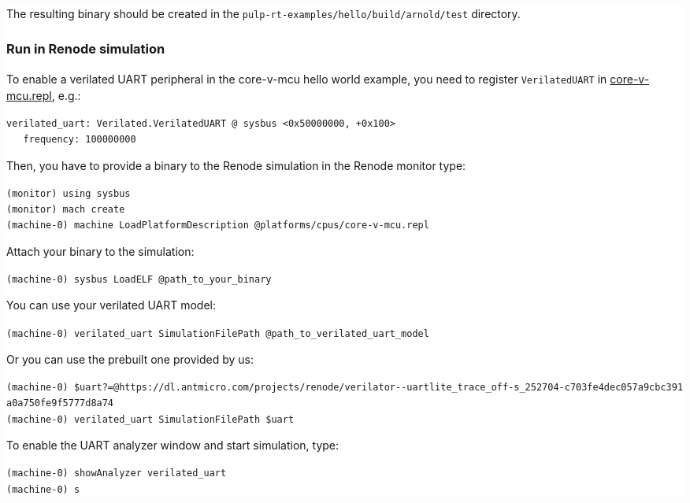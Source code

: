 The resulting binary should be created in the `pulp-rt-examples/hello/build/arnold/test` directory.

### Run in Renode simulation

To enable a verilated UART peripheral in the core-v-mcu hello world example, you need to register `VerilatedUART` in [core-v-mcu.repl](https://github.com/renode/renode/blob/master/platforms/cpus/core-v-mcu.repl), e.g.:

```none
verilated_uart: Verilated.VerilatedUART @ sysbus <0x50000000, +0x100>
   frequency: 100000000
```

Then, you have to provide a binary to the Renode simulation in the Renode monitor type:

```none
(monitor) using sysbus
(monitor) mach create
(machine-0) machine LoadPlatformDescription @platforms/cpus/core-v-mcu.repl
```

Attach your binary to the simulation:

```none
(machine-0) sysbus LoadELF @path_to_your_binary
```

You can use your verilated UART model:

```none
(machine-0) verilated_uart SimulationFilePath @path_to_verilated_uart_model
```

Or you can use the prebuilt one provided by us:

```none
(machine-0) $uart?=@https://dl.antmicro.com/projects/renode/verilator--uartlite_trace_off-s_252704-c703fe4dec057a9cbc391a0a750fe9f5777d8a74
(machine-0) verilated_uart SimulationFilePath $uart
```

To enable the UART analyzer window and start simulation, type:

```none
(machine-0) showAnalyzer verilated_uart
(machine-0) s
```
